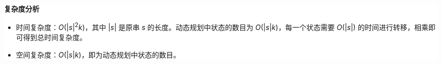 **复杂度分析**

- 时间复杂度：$O(|s|^2k)$，其中 $|s|$ 是原串 $s$ 的长度。动态规划中状态的数目为 $O(|s|k)$，每一个状态需要 $O(|s|)$ 的时间进行转移，相乘即可得到总时间复杂度。

- 空间复杂度：$O(|s|k)$，即为动态规划中状态的数目。